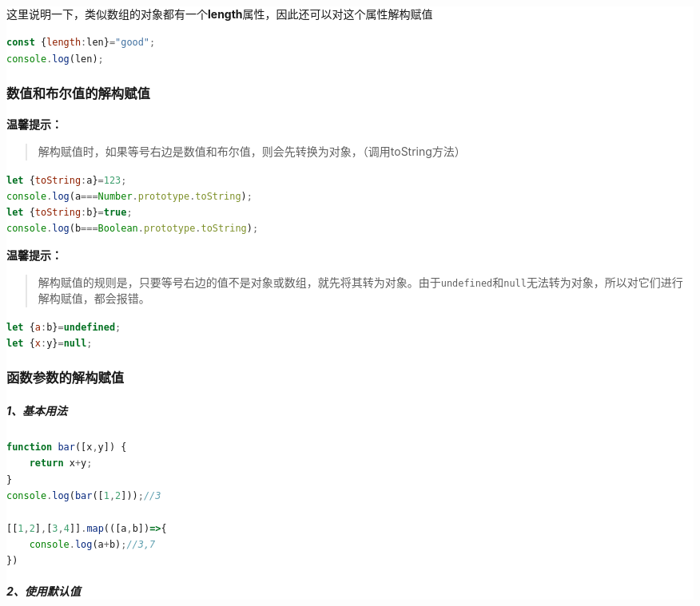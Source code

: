 

这里说明一下，类似数组的对象都有一个**length**属性，因此还可以对这个属性解构赋值



```javascript
const {length:len}="good";
console.log(len);
```



### 数值和布尔值的解构赋值



**温馨提示：**

> 解构赋值时，如果等号右边是数值和布尔值，则会先转换为对象，（调用toString方法）



```javascript
let {toString:a}=123;
console.log(a===Number.prototype.toString);
let {toString:b}=true;
console.log(b===Boolean.prototype.toString);
```



**温馨提示：**

>解构赋值的规则是，只要等号右边的值不是对象或数组，就先将其转为对象。由于`undefined`和`null`无法转为对象，所以对它们进行解构赋值，都会报错。



```javascript
let {a:b}=undefined;
let {x:y}=null;
```



### 函数参数的解构赋值



##### 1、基本用法

```javascript
function bar([x,y]) {
    return x+y;
}
console.log(bar([1,2]));//3

[[1,2],[3,4]].map(([a,b])=>{
    console.log(a+b);//3,7
})
```



##### 2、使用默认值

